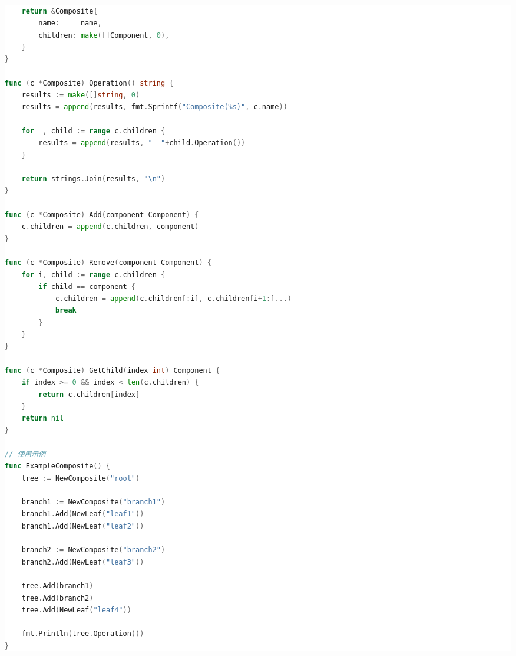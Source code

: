 ```go
    return &Composite{
        name:     name,
        children: make([]Component, 0),
    }
}

func (c *Composite) Operation() string {
    results := make([]string, 0)
    results = append(results, fmt.Sprintf("Composite(%s)", c.name))
    
    for _, child := range c.children {
        results = append(results, "  "+child.Operation())
    }
    
    return strings.Join(results, "\n")
}

func (c *Composite) Add(component Component) {
    c.children = append(c.children, component)
}

func (c *Composite) Remove(component Component) {
    for i, child := range c.children {
        if child == component {
            c.children = append(c.children[:i], c.children[i+1:]...)
            break
        }
    }
}

func (c *Composite) GetChild(index int) Component {
    if index >= 0 && index < len(c.children) {
        return c.children[index]
    }
    return nil
}

// 使用示例
func ExampleComposite() {
    tree := NewComposite("root")
    
    branch1 := NewComposite("branch1")
    branch1.Add(NewLeaf("leaf1"))
    branch1.Add(NewLeaf("leaf2"))
    
    branch2 := NewComposite("branch2")
    branch2.Add(NewLeaf("leaf3"))
    
    tree.Add(branch1)
    tree.Add(branch2)
    tree.Add(NewLeaf("leaf4"))
    
    fmt.Println(tree.Operation())
}

```
